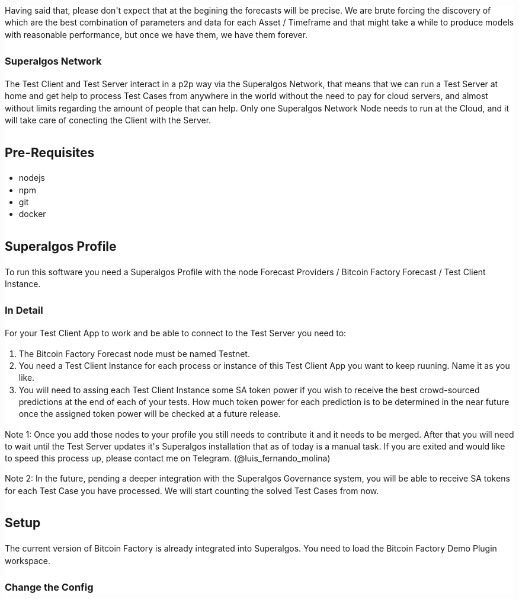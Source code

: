 Having said that, please don't expect that at the begining the forecasts will be precise. We are brute forcing the discovery of which are the best combination of parameters and data for each Asset / Timeframe and that might take a while to produce models with reasonable performance, but once we have them, we have them forever.

### Superalgos Network

The Test Client and Test Server interact in a p2p way via the Superalgos Network, that means that we can run a Test Server at home and get help to process Test Cases from anywhere in the world without the need to pay for cloud servers, and almost without limits regarding the amount of people that can help. Only one Superalgos Network Node needs to run at the Cloud, and it will take care of conecting the Client with the Server.

## Pre-Requisites

* nodejs
* npm
* git
* docker

## Superalgos Profile

To run this software you need a Superalgos Profile with the node Forecast Providers / Bitcoin Factory Forecast / Test Client Instance.

### In Detail 

For your Test Client App to work and be able to connect to the Test Server you need to:

1. The Bitcoin Factory Forecast node must be named Testnet.
2. You need a Test Client Instance for each process or instance of this Test Client App you want to keep ruuning. Name it as you like.
3. You will need to assing each Test Client Instance some SA token power if you wish to receive the best crowd-sourced predictions at the end of each of your tests. How much token power for each prediction is to be determined in the near future once the assigned token power will be checked at a future release.

Note 1: Once you add those nodes to your profile you still needs to contribute it and it needs to be merged. After that you will need to wait until the Test Server updates it's Superalgos installation that as of today is a manual task. If you are exited and would like to speed this process up, please contact me on Telegram. (@luis_fernando_molina)

Note 2: In the future, pending a deeper integration with the Superalgos Governance system, you will be able to receive SA tokens for each Test Case you have processed. We will start counting the solved Test Cases from now.

## Setup

The current version of Bitcoin Factory is already integrated into Superalgos. You need to load the Bitcoin Factory Demo Plugin workspace.

### Change the Config
